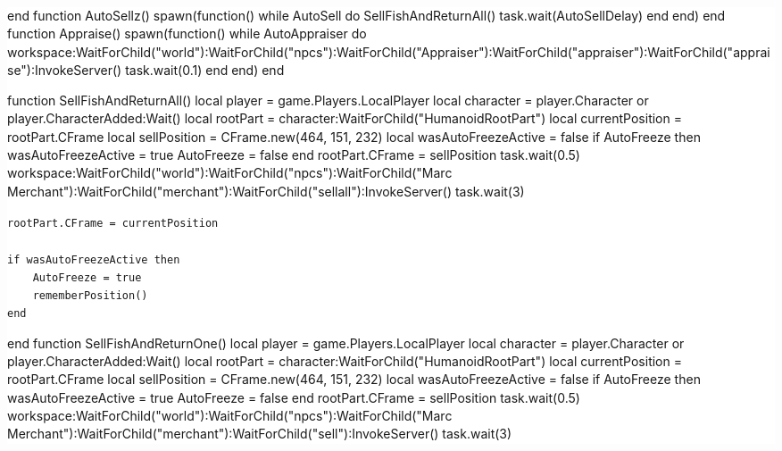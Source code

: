 end
function AutoSellz()
    spawn(function()
        while AutoSell do
            SellFishAndReturnAll()
            task.wait(AutoSellDelay)
        end
    end)
end
function Appraise()
    spawn(function()
        while AutoAppraiser do
            workspace:WaitForChild("world"):WaitForChild("npcs"):WaitForChild("Appraiser"):WaitForChild("appraiser"):WaitForChild("appraise"):InvokeServer()
            task.wait(0.1)
        end
    end)
end

function SellFishAndReturnAll()
    local player = game.Players.LocalPlayer
    local character = player.Character or player.CharacterAdded:Wait()
    local rootPart = character:WaitForChild("HumanoidRootPart")
    local currentPosition = rootPart.CFrame
    local sellPosition = CFrame.new(464, 151, 232)
    local wasAutoFreezeActive = false
    if AutoFreeze then
        wasAutoFreezeActive = true
        AutoFreeze = false
    end
    rootPart.CFrame = sellPosition
    task.wait(0.5)
    workspace:WaitForChild("world"):WaitForChild("npcs"):WaitForChild("Marc Merchant"):WaitForChild("merchant"):WaitForChild("sellall"):InvokeServer()
    task.wait(3)

    rootPart.CFrame = currentPosition

    if wasAutoFreezeActive then
        AutoFreeze = true
        rememberPosition()
    end
end
function SellFishAndReturnOne()
    local player = game.Players.LocalPlayer
    local character = player.Character or player.CharacterAdded:Wait()
    local rootPart = character:WaitForChild("HumanoidRootPart")
    local currentPosition = rootPart.CFrame
    local sellPosition = CFrame.new(464, 151, 232)
    local wasAutoFreezeActive = false
    if AutoFreeze then
        wasAutoFreezeActive = true
        AutoFreeze = false
    end
    rootPart.CFrame = sellPosition
    task.wait(0.5)
    workspace:WaitForChild("world"):WaitForChild("npcs"):WaitForChild("Marc Merchant"):WaitForChild("merchant"):WaitForChild("sell"):InvokeServer()
    task.wait(3)
